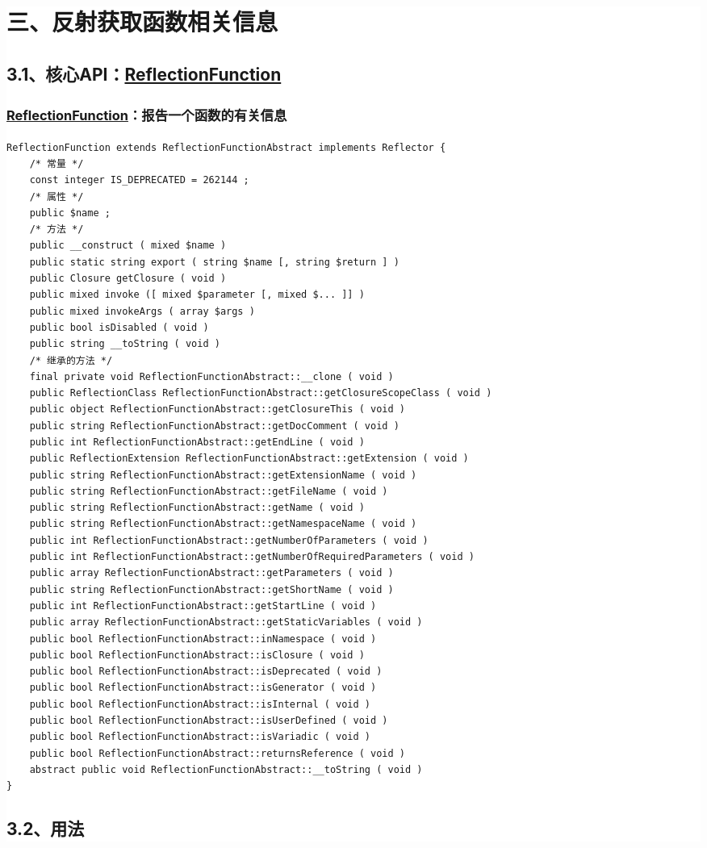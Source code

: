 # 三、反射获取函数相关信息

## 3.1、核心API：[ReflectionFunction](http://php.net/manual/zh/class.reflectionfunction.php)

### [ReflectionFunction](http://php.net/manual/zh/class.reflectionfunction.php)：报告一个函数的有关信息
	ReflectionFunction extends ReflectionFunctionAbstract implements Reflector {
		/* 常量 */
		const integer IS_DEPRECATED = 262144 ;
		/* 属性 */
		public $name ;
		/* 方法 */
		public __construct ( mixed $name )
		public static string export ( string $name [, string $return ] )
		public Closure getClosure ( void )
		public mixed invoke ([ mixed $parameter [, mixed $... ]] )
		public mixed invokeArgs ( array $args )
		public bool isDisabled ( void )
		public string __toString ( void )
		/* 继承的方法 */
		final private void ReflectionFunctionAbstract::__clone ( void )
		public ReflectionClass ReflectionFunctionAbstract::getClosureScopeClass ( void )
		public object ReflectionFunctionAbstract::getClosureThis ( void )
		public string ReflectionFunctionAbstract::getDocComment ( void )
		public int ReflectionFunctionAbstract::getEndLine ( void )
		public ReflectionExtension ReflectionFunctionAbstract::getExtension ( void )
		public string ReflectionFunctionAbstract::getExtensionName ( void )
		public string ReflectionFunctionAbstract::getFileName ( void )
		public string ReflectionFunctionAbstract::getName ( void )
		public string ReflectionFunctionAbstract::getNamespaceName ( void )
		public int ReflectionFunctionAbstract::getNumberOfParameters ( void )
		public int ReflectionFunctionAbstract::getNumberOfRequiredParameters ( void )
		public array ReflectionFunctionAbstract::getParameters ( void )
		public string ReflectionFunctionAbstract::getShortName ( void )
		public int ReflectionFunctionAbstract::getStartLine ( void )
		public array ReflectionFunctionAbstract::getStaticVariables ( void )
		public bool ReflectionFunctionAbstract::inNamespace ( void )
		public bool ReflectionFunctionAbstract::isClosure ( void )
		public bool ReflectionFunctionAbstract::isDeprecated ( void )
		public bool ReflectionFunctionAbstract::isGenerator ( void )
		public bool ReflectionFunctionAbstract::isInternal ( void )
		public bool ReflectionFunctionAbstract::isUserDefined ( void )
		public bool ReflectionFunctionAbstract::isVariadic ( void )
		public bool ReflectionFunctionAbstract::returnsReference ( void )
		abstract public void ReflectionFunctionAbstract::__toString ( void )
	}

## 3.2、用法
